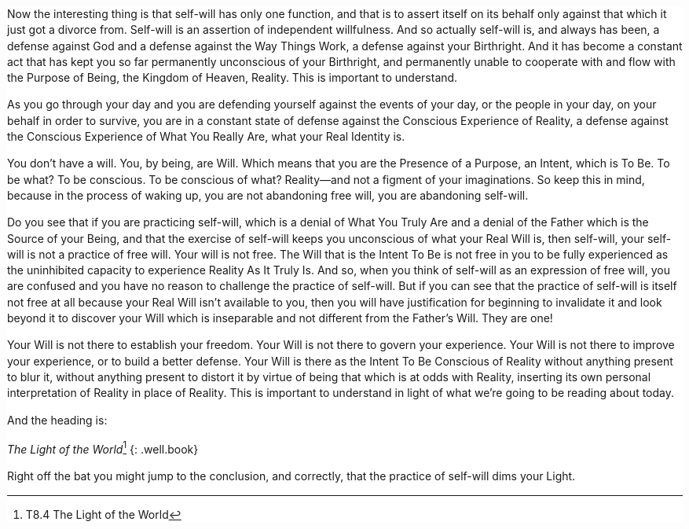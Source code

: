 Now the interesting thing is that self-will has only one function, and
that is to assert itself on its behalf only against that which it just
got a divorce from. Self-will is an assertion of independent
willfulness. And so actually self-will is, and always has been, a
defense against God and a defense against the Way Things Work, a defense
against your Birthright. And it has become a constant act that has kept
you so far permanently unconscious of your Birthright, and permanently
unable to cooperate with and flow with the Purpose of Being, the Kingdom
of Heaven, Reality. This is important to understand.

As you go through your day and you are defending yourself against the
events of your day, or the people in your day, on your behalf in order
to survive, you are in a constant state of defense against the Conscious
Experience of Reality, a defense against the Conscious Experience of
What You Really Are, what your Real Identity is.

You don&rsquo;t have a will. You, by being, are Will. Which means that
you are the Presence of a Purpose, an Intent, which is To Be. To be
what? To be conscious. To be conscious of what? Reality&mdash;and not a
figment of your imaginations. So keep this in mind, because in the
process of waking up, you are not abandoning free will, you are
abandoning self-will.

Do you see that if you are practicing self-will, which is a denial of
What You Truly Are and a denial of the Father which is the Source of
your Being, and that the exercise of self-will keeps you unconscious of
what your Real Will is, then self-will, your self-will is not a practice
of free will. Your will is not free. The Will that is the Intent To Be
is not free in you to be fully experienced as the uninhibited capacity
to experience Reality As It Truly Is. And so, when you think of
self-will as an expression of free will, you are confused and you have
no reason to challenge the practice of self-will. But if you can see
that the practice of self-will is itself not free at all because your
Real Will isn&rsquo;t available to you, then you will have justification
for beginning to invalidate it and look beyond it to discover your Will
which is inseparable and not different from the Father&rsquo;s Will.
They are one!

Your Will is not there to establish your freedom. Your Will is not there
to govern your experience. Your Will is not there to improve your
experience, or to build a better defense. Your Will is there as the
Intent To Be Conscious of Reality without anything present to blur it,
without anything present to distort it by virtue of being that which is
at odds with Reality, inserting its own personal interpretation of
Reality in place of Reality. This is important to understand in light of
what we&rsquo;re going to be reading about today.

And the heading is:

*The Light of the World*[^1]
{: .well.book}

Right off the bat you might jump to the conclusion, and correctly, that
the practice of self-will dims your Light.


[^1]: T8.4 The Light of the World